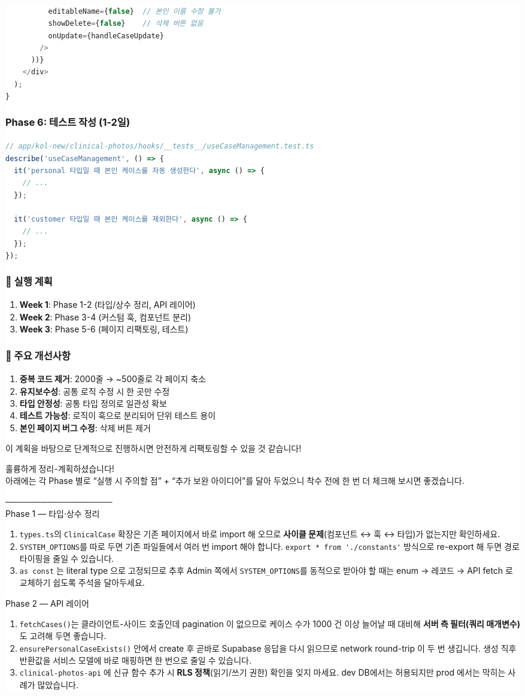 ```typescript
          editableName={false}  // 본인 이름 수정 불가
          showDelete={false}    // 삭제 버튼 없음
          onUpdate={handleCaseUpdate}
        />
      ))}
    </div>
  );
}
```

### Phase 6: 테스트 작성 (1-2일)

```typescript
// app/kol-new/clinical-photos/hooks/__tests__/useCaseManagement.test.ts
describe('useCaseManagement', () => {
  it('personal 타입일 때 본인 케이스를 자동 생성한다', async () => {
    // ...
  });
  
  it('customer 타입일 때 본인 케이스를 제외한다', async () => {
    // ...
  });
});
```

### 🚀 실행 계획

1. **Week 1**: Phase 1-2 (타입/상수 정리, API 레이어)
2. **Week 2**: Phase 3-4 (커스텀 훅, 컴포넌트 분리)
3. **Week 3**: Phase 5-6 (페이지 리팩토링, 테스트)

### 🎯 주요 개선사항

1. **중복 코드 제거**: 2000줄 → ~500줄로 각 페이지 축소
2. **유지보수성**: 공통 로직 수정 시 한 곳만 수정
3. **타입 안정성**: 공통 타입 정의로 일관성 확보
4. **테스트 가능성**: 로직이 훅으로 분리되어 단위 테스트 용이
5. **본인 페이지 버그 수정**: 삭제 버튼 제거

이 계획을 바탕으로 단계적으로 진행하시면 안전하게 리팩토링할 수 있을 것 같습니다!

훌륭하게 정리-계획하셨습니다!  
아래에는 각 Phase 별로 “실행 시 주의할 점” + “추가 보완 아이디어”를 달아 두었으니 착수 전에 한 번 더 체크해 보시면 좋겠습니다.

──────────────────  
Phase 1 ― 타입·상수 정리  
1. `types.ts`의 `ClinicalCase` 확장은 기존 페이지에서 바로 import 해 오므로 **사이클 문제**(컴포넌트 ↔ 훅 ↔ 타입)가 없는지만 확인하세요.  
2. `SYSTEM_OPTIONS`를 따로 두면 기존 파일들에서 여러 번 import 해야 합니다. `export * from './constants'` 방식으로 re-export 해 두면 경로 타이핑을 줄일 수 있습니다.  
3. `as const` 는 literal type 으로 고정되므로 추후 Admin 쪽에서 `SYSTEM_OPTIONS`를 동적으로 받아야 할 때는 enum → 레코드 → API fetch 로 교체하기 쉽도록 주석을 달아두세요.

Phase 2 ― API 레이어  
1. `fetchCases()`는 클라이언트-사이드 호출인데 pagination 이 없으므로 케이스 수가 1000 건 이상 늘어날 때 대비해 **서버 측 필터(쿼리 매개변수)** 도 고려해 두면 좋습니다.  
2. `ensurePersonalCaseExists()` 안에서 create 후 곧바로 Supabase 응답을 다시 읽으므로 network round-trip 이 두 번 생깁니다. 생성 직후 반환값을 서비스 모델에 바로 매핑하면 한 번으로 줄일 수 있습니다.  
3. `clinical-photos-api` 에 신규 함수 추가 시 **RLS 정책**(읽기/쓰기 권한) 확인을 잊지 마세요. dev DB에서는 허용되지만 prod 에서는 막히는 사례가 많았습니다.
